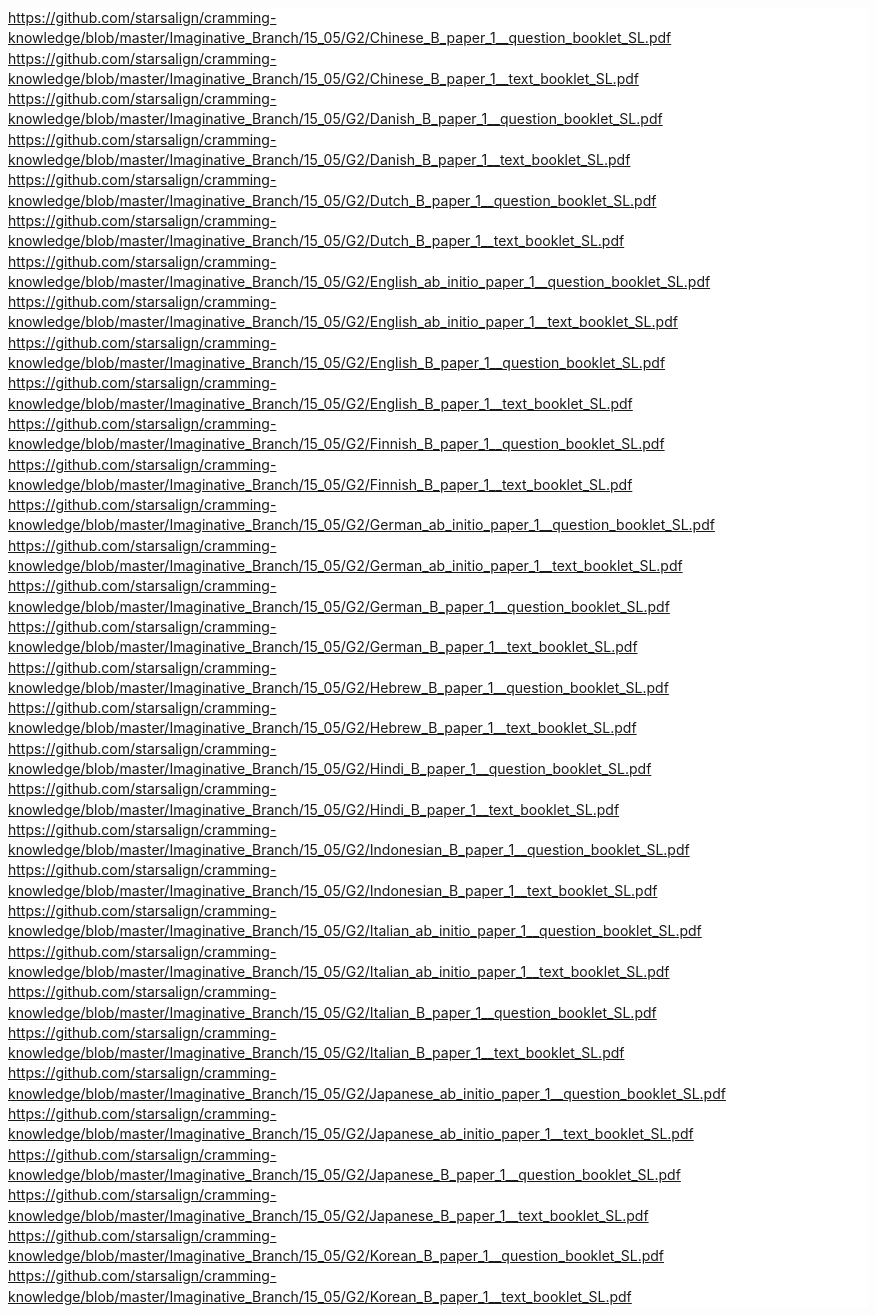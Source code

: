 https://github.com/starsalign/cramming-knowledge/blob/master/Imaginative_Branch/15_05/G2/Chinese_B_paper_1__question_booklet_SL.pdf  
https://github.com/starsalign/cramming-knowledge/blob/master/Imaginative_Branch/15_05/G2/Chinese_B_paper_1__text_booklet_SL.pdf  
https://github.com/starsalign/cramming-knowledge/blob/master/Imaginative_Branch/15_05/G2/Danish_B_paper_1__question_booklet_SL.pdf  
https://github.com/starsalign/cramming-knowledge/blob/master/Imaginative_Branch/15_05/G2/Danish_B_paper_1__text_booklet_SL.pdf  
https://github.com/starsalign/cramming-knowledge/blob/master/Imaginative_Branch/15_05/G2/Dutch_B_paper_1__question_booklet_SL.pdf  
https://github.com/starsalign/cramming-knowledge/blob/master/Imaginative_Branch/15_05/G2/Dutch_B_paper_1__text_booklet_SL.pdf  
https://github.com/starsalign/cramming-knowledge/blob/master/Imaginative_Branch/15_05/G2/English_ab_initio_paper_1__question_booklet_SL.pdf  
https://github.com/starsalign/cramming-knowledge/blob/master/Imaginative_Branch/15_05/G2/English_ab_initio_paper_1__text_booklet_SL.pdf  
https://github.com/starsalign/cramming-knowledge/blob/master/Imaginative_Branch/15_05/G2/English_B_paper_1__question_booklet_SL.pdf  
https://github.com/starsalign/cramming-knowledge/blob/master/Imaginative_Branch/15_05/G2/English_B_paper_1__text_booklet_SL.pdf  
https://github.com/starsalign/cramming-knowledge/blob/master/Imaginative_Branch/15_05/G2/Finnish_B_paper_1__question_booklet_SL.pdf  
https://github.com/starsalign/cramming-knowledge/blob/master/Imaginative_Branch/15_05/G2/Finnish_B_paper_1__text_booklet_SL.pdf  
https://github.com/starsalign/cramming-knowledge/blob/master/Imaginative_Branch/15_05/G2/German_ab_initio_paper_1__question_booklet_SL.pdf  
https://github.com/starsalign/cramming-knowledge/blob/master/Imaginative_Branch/15_05/G2/German_ab_initio_paper_1__text_booklet_SL.pdf  
https://github.com/starsalign/cramming-knowledge/blob/master/Imaginative_Branch/15_05/G2/German_B_paper_1__question_booklet_SL.pdf  
https://github.com/starsalign/cramming-knowledge/blob/master/Imaginative_Branch/15_05/G2/German_B_paper_1__text_booklet_SL.pdf  
https://github.com/starsalign/cramming-knowledge/blob/master/Imaginative_Branch/15_05/G2/Hebrew_B_paper_1__question_booklet_SL.pdf  
https://github.com/starsalign/cramming-knowledge/blob/master/Imaginative_Branch/15_05/G2/Hebrew_B_paper_1__text_booklet_SL.pdf  
https://github.com/starsalign/cramming-knowledge/blob/master/Imaginative_Branch/15_05/G2/Hindi_B_paper_1__question_booklet_SL.pdf  
https://github.com/starsalign/cramming-knowledge/blob/master/Imaginative_Branch/15_05/G2/Hindi_B_paper_1__text_booklet_SL.pdf  
https://github.com/starsalign/cramming-knowledge/blob/master/Imaginative_Branch/15_05/G2/Indonesian_B_paper_1__question_booklet_SL.pdf  
https://github.com/starsalign/cramming-knowledge/blob/master/Imaginative_Branch/15_05/G2/Indonesian_B_paper_1__text_booklet_SL.pdf  
https://github.com/starsalign/cramming-knowledge/blob/master/Imaginative_Branch/15_05/G2/Italian_ab_initio_paper_1__question_booklet_SL.pdf  
https://github.com/starsalign/cramming-knowledge/blob/master/Imaginative_Branch/15_05/G2/Italian_ab_initio_paper_1__text_booklet_SL.pdf  
https://github.com/starsalign/cramming-knowledge/blob/master/Imaginative_Branch/15_05/G2/Italian_B_paper_1__question_booklet_SL.pdf  
https://github.com/starsalign/cramming-knowledge/blob/master/Imaginative_Branch/15_05/G2/Italian_B_paper_1__text_booklet_SL.pdf  
https://github.com/starsalign/cramming-knowledge/blob/master/Imaginative_Branch/15_05/G2/Japanese_ab_initio_paper_1__question_booklet_SL.pdf  
https://github.com/starsalign/cramming-knowledge/blob/master/Imaginative_Branch/15_05/G2/Japanese_ab_initio_paper_1__text_booklet_SL.pdf  
https://github.com/starsalign/cramming-knowledge/blob/master/Imaginative_Branch/15_05/G2/Japanese_B_paper_1__question_booklet_SL.pdf  
https://github.com/starsalign/cramming-knowledge/blob/master/Imaginative_Branch/15_05/G2/Japanese_B_paper_1__text_booklet_SL.pdf  
https://github.com/starsalign/cramming-knowledge/blob/master/Imaginative_Branch/15_05/G2/Korean_B_paper_1__question_booklet_SL.pdf  
https://github.com/starsalign/cramming-knowledge/blob/master/Imaginative_Branch/15_05/G2/Korean_B_paper_1__text_booklet_SL.pdf  